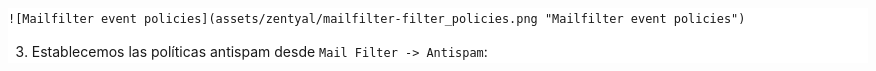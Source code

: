     ![Mailfilter event policies](assets/zentyal/mailfilter-filter_policies.png "Mailfilter event policies")

3. Establecemos las políticas antispam desde `Mail Filter -> Antispam`:
